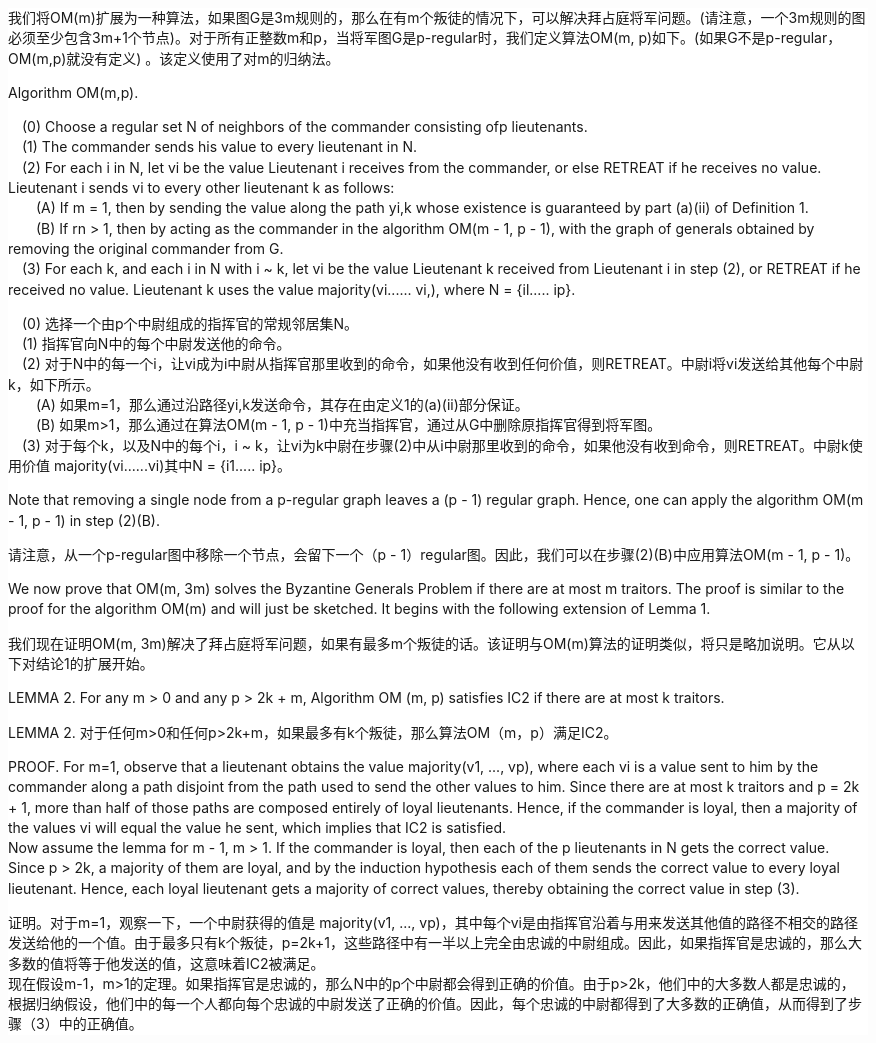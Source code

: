 我们将OM(m)扩展为一种算法，如果图G是3m规则的，那么在有m个叛徒的情况下，可以解决拜占庭将军问题。(请注意，一个3m规则的图必须至少包含3m+1个节点)。对于所有正整数m和p，当将军图G是p-regular时，我们定义算法OM(m, p)如下。(如果G不是p-regular，OM(m,p)就没有定义) 。该定义使用了对m的归纳法。
  
Algorithm OM(m,p).
  
&emsp;(0) Choose a regular set N of neighbors of the commander consisting ofp lieutenants.  
&emsp;(1) The commander sends his value to every lieutenant in N.  
&emsp;(2) For each i in N, let vi be the value Lieutenant i receives from the commander, or else RETREAT if he receives no value. Lieutenant i sends vi to every other lieutenant k as follows:  
&emsp;&emsp;(A) If m = 1, then by sending the value along the path yi,k whose existence is guaranteed by part (a)(ii) of Definition 1.  
&emsp;&emsp;(B) If rn > 1, then by acting as the commander in the algorithm OM(m - 1, p - 1), with the graph of generals obtained by removing the original commander from G.  
&emsp;(3) For each k, and each i in N with i ~ k, let vi be the value Lieutenant k received from Lieutenant i in step (2), or RETREAT if he received no value. Lieutenant k uses the value majority(vi...... vi,), where N = {il..... ip}.
  
&emsp;(0) 选择一个由p个中尉组成的指挥官的常规邻居集N。  
&emsp;(1) 指挥官向N中的每个中尉发送他的命令。  
&emsp;(2) 对于N中的每一个i，让vi成为i中尉从指挥官那里收到的命令，如果他没有收到任何价值，则RETREAT。中尉i将vi发送给其他每个中尉k，如下所示。  
&emsp;&emsp;(A) 如果m=1，那么通过沿路径yi,k发送命令，其存在由定义1的(a)(ii)部分保证。  
&emsp;&emsp;(B) 如果m>1，那么通过在算法OM(m - 1, p - 1)中充当指挥官，通过从G中删除原指挥官得到将军图。  
&emsp;(3) 对于每个k，以及N中的每个i，i ~ k，让vi为k中尉在步骤(2)中从i中尉那里收到的命令，如果他没有收到命令，则RETREAT。中尉k使用价值 majority(vi......vi)其中N = {i1..... ip}。  
  
Note that removing a single node from a p-regular graph leaves a (p - 1) regular graph. Hence, one can apply the algorithm OM(m - 1, p - 1) in step (2)(B).
  
请注意，从一个p-regular图中移除一个节点，会留下一个（p - 1）regular图。因此，我们可以在步骤(2)(B)中应用算法OM(m - 1, p - 1)。
  
We now prove that OM(m, 3m) solves the Byzantine Generals Problem if there are at most m traitors. The proof is similar to the proof for the algorithm OM(m) and will just be sketched. It begins with the following extension of Lemma 1.
  
我们现在证明OM(m, 3m)解决了拜占庭将军问题，如果有最多m个叛徒的话。该证明与OM(m)算法的证明类似，将只是略加说明。它从以下对结论1的扩展开始。  
  
LEMMA 2. For any m > 0 and any p > 2k + m, Algorithm OM (m, p) satisfies IC2 if there are at most k traitors.  
  
LEMMA 2. 对于任何m>0和任何p>2k+m，如果最多有k个叛徒，那么算法OM（m，p）满足IC2。
  
PROOF. For m=1, observe that a lieutenant obtains the value majority(v1, ..., vp), where each vi is a value sent to him by the commander along a path disjoint from the path used to send the other values to him. Since there are at most k traitors and p = 2k + 1, more than half of those paths are composed entirely of loyal lieutenants. Hence, if the commander is loyal, then a majority of the values vi will equal the value he sent, which implies that IC2 is satisfied.   
Now assume the lemma for m - 1, m > 1. If the commander is loyal, then each of the p lieutenants in N gets the correct value. Since p > 2k, a majority of them are loyal, and by the induction hypothesis each of them sends the correct value to every loyal lieutenant. Hence, each loyal lieutenant gets a majority of correct values, thereby obtaining the correct value in step (3).  
  
证明。对于m=1，观察一下，一个中尉获得的值是 majority(v1, ..., vp)，其中每个vi是由指挥官沿着与用来发送其他值的路径不相交的路径发送给他的一个值。由于最多只有k个叛徒，p=2k+1，这些路径中有一半以上完全由忠诚的中尉组成。因此，如果指挥官是忠诚的，那么大多数的值将等于他发送的值，这意味着IC2被满足。  
现在假设m-1，m>1的定理。如果指挥官是忠诚的，那么N中的p个中尉都会得到正确的价值。由于p>2k，他们中的大多数人都是忠诚的，根据归纳假设，他们中的每一个人都向每个忠诚的中尉发送了正确的价值。因此，每个忠诚的中尉都得到了大多数的正确值，从而得到了步骤（3）中的正确值。  
  